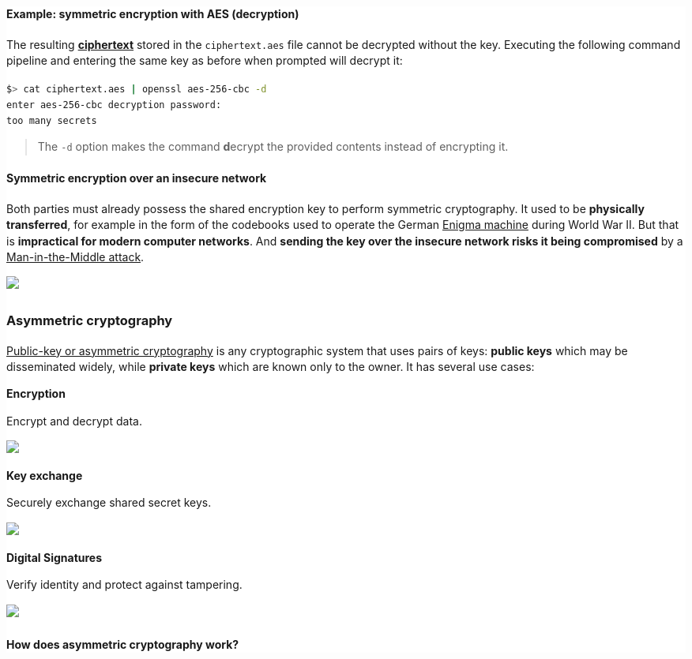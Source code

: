 #### Example: symmetric encryption with AES (decryption)

The resulting [**ciphertext**][ciphertext] stored in the `ciphertext.aes` file
cannot be decrypted without the key. Executing the following command pipeline
and entering the same key as before when prompted will decrypt it:

```bash
$> cat ciphertext.aes | openssl aes-256-cbc -d
enter aes-256-cbc decryption password:
too many secrets
```

> The `-d` option makes the command **d**ecrypt the provided contents instead of
> encrypting it.

#### Symmetric encryption over an insecure network

Both parties must already possess the shared encryption key to perform symmetric
cryptography. It used to be **physically transferred**, for example in the form
of the codebooks used to operate the German [Enigma machine][enigma] during
World War II. But that is **impractical for modern computer networks**. And
**sending the key over the insecure network risks it being compromised** by a
[Man-in-the-Middle attack][mitm].

<p class='center'><img class='w90' src='images/symmetric-encryption-insecure-network.png' /></p>

### Asymmetric cryptography

[Public-key or asymmetric cryptography][pubkey] is any cryptographic system that
uses pairs of keys: **public keys** which may be disseminated widely, while
**private keys** which are known only to the owner. It has several use cases:



**Encryption**

Encrypt and decrypt data.

<img class='w100' src='images/asymmetric-cryptography-encryption.png' />



**Key exchange**

Securely exchange shared secret keys.

<img class='w100' src='images/asymmetric-cryptography-key-exchange.png' />



**Digital Signatures**

Verify identity and protect against tampering.

<img class='w100' src='images/asymmetric-cryptography-signature.png' />

#### How does asymmetric cryptography work?


[aes]: https://en.wikipedia.org/wiki/Advanced_Encryption_Standard
[authorized_keys]: https://www.ssh.com/ssh/authorized_keys/openssh
[bash]: https://en.wikipedia.org/wiki/Bash_(Unix_shell)
[brute-force]: https://en.wikipedia.org/wiki/Brute-force_attack
[ciphertext]: https://en.wikipedia.org/wiki/Ciphertext
[dh]: https://en.wikipedia.org/wiki/Diffie%E2%80%93Hellman_key_exchange
[discrete-logarithm]: https://en.wikipedia.org/wiki/Discrete_logarithm
[ecdsa]: https://en.wikipedia.org/wiki/Elliptic_Curve_Digital_Signature_Algorithm
[elliptic-curve]: https://en.wikipedia.org/wiki/Elliptic-curve_cryptography
[enigma]: https://en.wikipedia.org/wiki/Enigma_machine#Operation
[enigma-operating-shortcomings]: https://en.wikipedia.org/wiki/Cryptanalysis_of_the_Enigma#Operating_shortcomings
[entropy]: https://en.wikipedia.org/wiki/Password_strength#Entropy_as_a_measure_of_password_strength
[forward-secrecy]: https://en.wikipedia.org/wiki/Forward_secrecy
[github-fingerprints]: https://docs.github.com/en/github/authenticating-to-github/githubs-ssh-key-fingerprints
[git]: https://git-scm.com
[hash]: https://en.wikipedia.org/wiki/Cryptographic_hash_function
[hash-non-crypto]: https://en.wikipedia.org/wiki/Hash_function
[hmac]: https://en.wikipedia.org/wiki/HMAC
[hsm]: https://en.wikipedia.org/wiki/Hardware_security_module
[integer-factorization]: https://en.wikipedia.org/wiki/Integer_factorization
[key-exchange]: https://en.wikipedia.org/wiki/Key_exchange
[mac]: https://en.wikipedia.org/wiki/Message_authentication_code
[mitm]: https://en.wikipedia.org/wiki/Man-in-the-middle_attack
[openssl]: https://www.openssl.org
[pem]: https://en.wikipedia.org/wiki/Privacy-Enhanced_Mail
[plaintext]: https://en.wikipedia.org/wiki/Plaintext
[pubkey]: https://en.wikipedia.org/wiki/Public-key_cryptography
[pubkey-math]: https://www.onebigfluke.com/2013/11/public-key-crypto-math-explained.html
[rsa]: https://en.wikipedia.org/wiki/RSA_(cryptosystem)
[rsync]: https://en.wikipedia.org/wiki/Rsync
[scp]: https://en.wikipedia.org/wiki/Secure_copy
[sftp]: https://en.wikipedia.org/wiki/SSH_File_Transfer_Protocol
[shell]: https://en.wikipedia.org/wiki/Shell_(computing)
[side-channel]: https://en.wikipedia.org/wiki/Cryptanalysis#Side-channel_attacks
[sneakers]: https://en.wikipedia.org/wiki/Sneakers_(1992_film)
[ssh-agent]: https://www.cyberciti.biz/faq/how-to-use-ssh-agent-for-authentication-on-linux-unix/
[ssh-copy-id]: https://www.ssh.com/academy/ssh/copy-id
[ssh-passphrase]: https://learn.microsoft.com/en-us/azure/devops/repos/git/gcm-ssh-passphrase?view=azure-devops
[ssh-passphrase-add]: https://docs.github.com/en/authentication/connecting-to-github-with-ssh/working-with-ssh-key-passphrases
[symmetric-encryption]: https://en.wikipedia.org/wiki/Symmetric-key_algorithm
[syn-flood]: https://en.wikipedia.org/wiki/SYN_flood